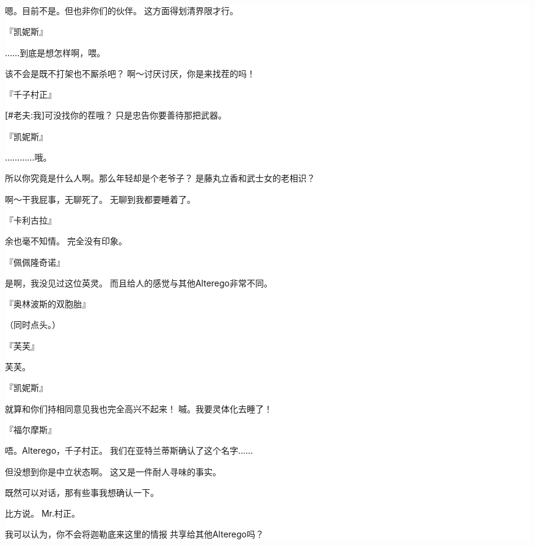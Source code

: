 嗯。目前不是。但也非你们的伙伴。
这方面得划清界限才行。

『凯妮斯』

……到底是想怎样啊，喂。

该不会是既不打架也不厮杀吧？
啊～讨厌讨厌，你是来找茬的吗！

『千子村正』

[#老夫:我]可没找你的茬哦？
只是忠告你要善待那把武器。

『凯妮斯』

…………哦。

所以你究竟是什么人啊。那么年轻却是个老爷子？
是藤丸立香和武士女的老相识？

啊～干我屁事，无聊死了。
无聊到我都要睡着了。

『卡利古拉』

余也毫不知情。
完全没有印象。

『佩佩隆奇诺』

是啊，我没见过这位英灵。
而且给人的感觉与其他Alterego非常不同。

『奥林波斯的双胞胎』

（同时点头。）

『芙芙』

芙芙。

『凯妮斯』

就算和你们持相同意见我也完全高兴不起来！
嘁。我要灵体化去睡了！

『福尔摩斯』

唔。Alterego，千子村正。
我们在亚特兰蒂斯确认了这个名字……

但没想到你是中立状态啊。
这又是一件耐人寻味的事实。

既然可以对话，那有些事我想确认一下。

比方说。
Mr.村正。

我可以认为，你不会将迦勒底来这里的情报
共享给其他Alterego吗？

